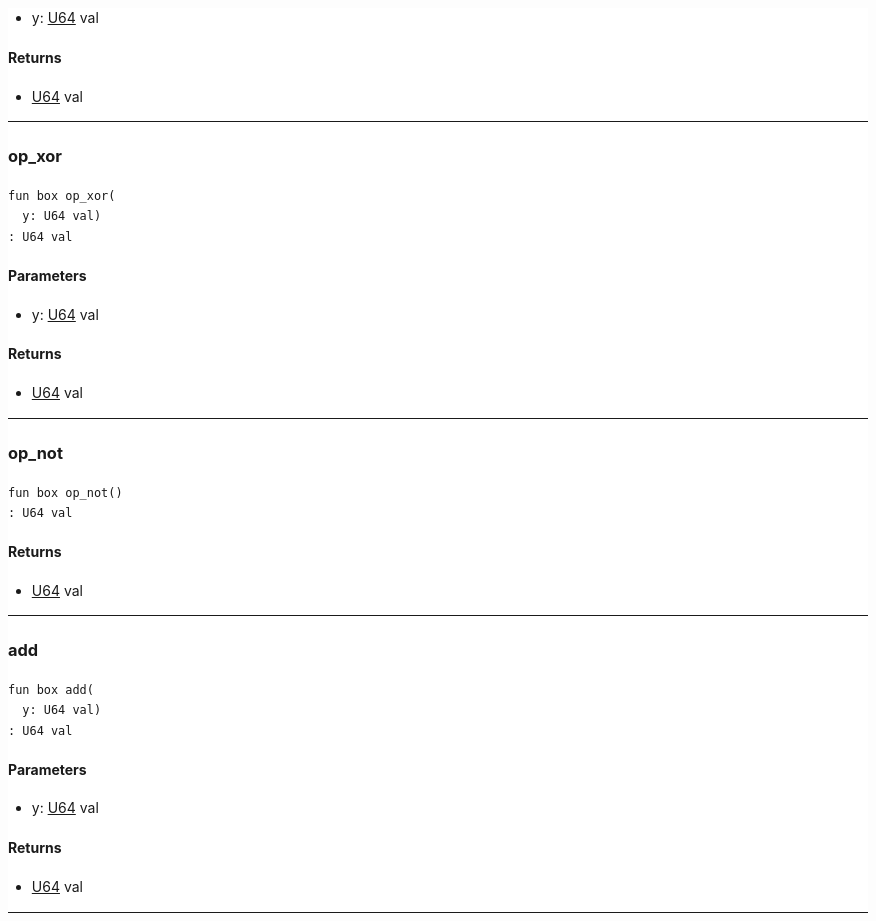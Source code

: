 *   y: [U64](builtin-U64.md) val

#### Returns

* [U64](builtin-U64.md) val

---

### op_xor



```pony
fun box op_xor(
  y: U64 val)
: U64 val
```
#### Parameters

*   y: [U64](builtin-U64.md) val

#### Returns

* [U64](builtin-U64.md) val

---

### op_not



```pony
fun box op_not()
: U64 val
```

#### Returns

* [U64](builtin-U64.md) val

---

### add



```pony
fun box add(
  y: U64 val)
: U64 val
```
#### Parameters

*   y: [U64](builtin-U64.md) val

#### Returns

* [U64](builtin-U64.md) val

---